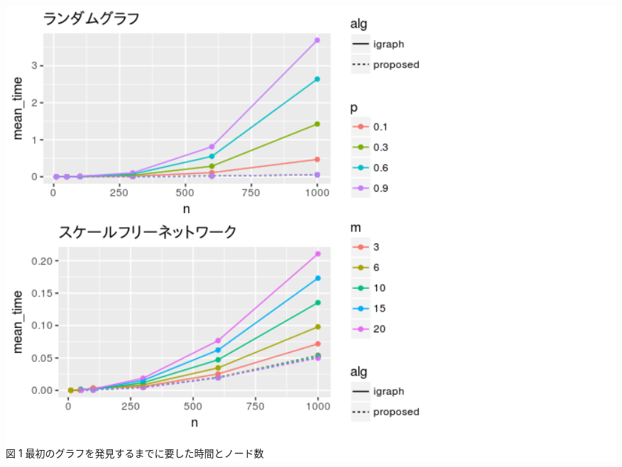 <img src="week06_files/figure-markdown_github/fig:result-1.png" alt="図 1 最初のグラフを発見するまでに要した時間とノード数" width="70%" />
<p class="caption">
図 1 最初のグラフを発見するまでに要した時間とノード数
</p>
